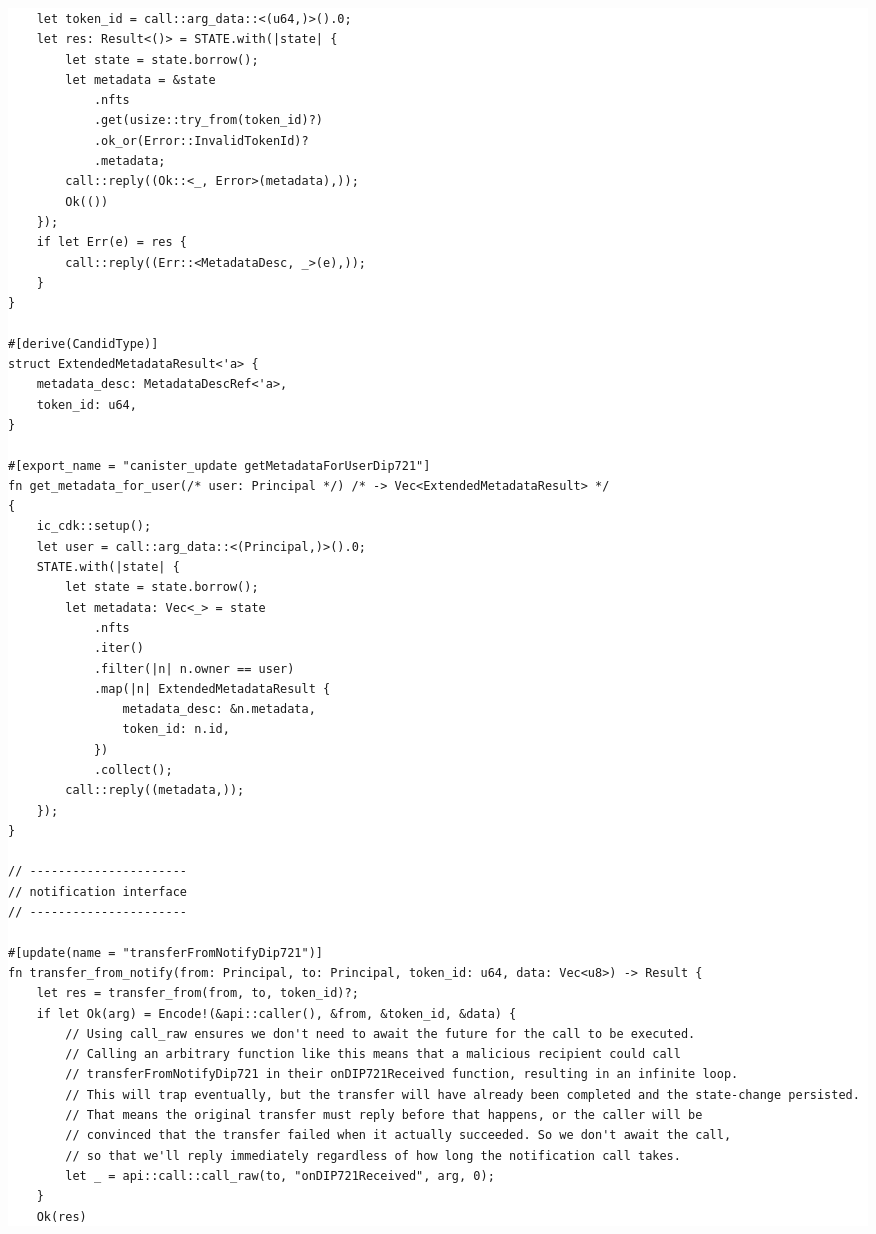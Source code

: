 ```
    let token_id = call::arg_data::<(u64,)>().0;
    let res: Result<()> = STATE.with(|state| {
        let state = state.borrow();
        let metadata = &state
            .nfts
            .get(usize::try_from(token_id)?)
            .ok_or(Error::InvalidTokenId)?
            .metadata;
        call::reply((Ok::<_, Error>(metadata),));
        Ok(())
    });
    if let Err(e) = res {
        call::reply((Err::<MetadataDesc, _>(e),));
    }
}

#[derive(CandidType)]
struct ExtendedMetadataResult<'a> {
    metadata_desc: MetadataDescRef<'a>,
    token_id: u64,
}

#[export_name = "canister_update getMetadataForUserDip721"]
fn get_metadata_for_user(/* user: Principal */) /* -> Vec<ExtendedMetadataResult> */
{
    ic_cdk::setup();
    let user = call::arg_data::<(Principal,)>().0;
    STATE.with(|state| {
        let state = state.borrow();
        let metadata: Vec<_> = state
            .nfts
            .iter()
            .filter(|n| n.owner == user)
            .map(|n| ExtendedMetadataResult {
                metadata_desc: &n.metadata,
                token_id: n.id,
            })
            .collect();
        call::reply((metadata,));
    });
}

// ----------------------
// notification interface
// ----------------------

#[update(name = "transferFromNotifyDip721")]
fn transfer_from_notify(from: Principal, to: Principal, token_id: u64, data: Vec<u8>) -> Result {
    let res = transfer_from(from, to, token_id)?;
    if let Ok(arg) = Encode!(&api::caller(), &from, &token_id, &data) {
        // Using call_raw ensures we don't need to await the future for the call to be executed.
        // Calling an arbitrary function like this means that a malicious recipient could call 
        // transferFromNotifyDip721 in their onDIP721Received function, resulting in an infinite loop.
        // This will trap eventually, but the transfer will have already been completed and the state-change persisted.
        // That means the original transfer must reply before that happens, or the caller will be
        // convinced that the transfer failed when it actually succeeded. So we don't await the call,
        // so that we'll reply immediately regardless of how long the notification call takes.
        let _ = api::call::call_raw(to, "onDIP721Received", arg, 0);
    }
    Ok(res)
```